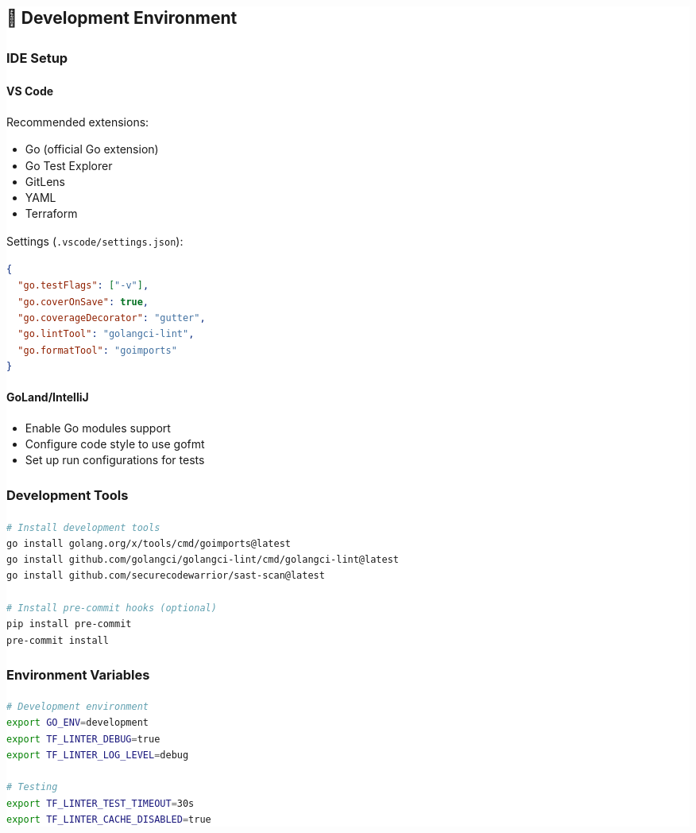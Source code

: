 ## 🔧 Development Environment

### IDE Setup

#### VS Code
Recommended extensions:
- Go (official Go extension)
- Go Test Explorer
- GitLens
- YAML
- Terraform

Settings (`.vscode/settings.json`):
```json
{
  "go.testFlags": ["-v"],
  "go.coverOnSave": true,
  "go.coverageDecorator": "gutter",
  "go.lintTool": "golangci-lint",
  "go.formatTool": "goimports"
}
```

#### GoLand/IntelliJ
- Enable Go modules support
- Configure code style to use gofmt
- Set up run configurations for tests

### Development Tools
```bash
# Install development tools
go install golang.org/x/tools/cmd/goimports@latest
go install github.com/golangci/golangci-lint/cmd/golangci-lint@latest
go install github.com/securecodewarrior/sast-scan@latest

# Install pre-commit hooks (optional)
pip install pre-commit
pre-commit install
```

### Environment Variables
```bash
# Development environment
export GO_ENV=development
export TF_LINTER_DEBUG=true
export TF_LINTER_LOG_LEVEL=debug

# Testing
export TF_LINTER_TEST_TIMEOUT=30s
export TF_LINTER_CACHE_DISABLED=true
```
